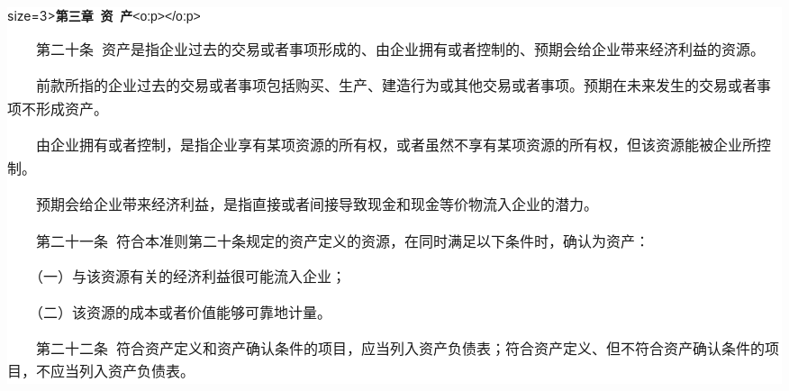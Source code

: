 size=3><STRONG><SPAN 
style="FONT-FAMILY: 宋体; mso-ascii-font-family: Arial; mso-hansi-font-family: Arial; mso-bidi-font-family: Arial">第三章</SPAN></STRONG><STRONG><SPAN 
lang=EN-US style='FONT-FAMILY: "Arial",sans-serif'>&nbsp; 
</SPAN></STRONG><STRONG><SPAN 
style="FONT-FAMILY: 宋体; mso-ascii-font-family: Arial; mso-hansi-font-family: Arial; mso-bidi-font-family: Arial">资</SPAN></STRONG><STRONG><SPAN 
lang=EN-US style='FONT-FAMILY: "Arial",sans-serif'>&nbsp; 
</SPAN></STRONG><STRONG><SPAN 
style="FONT-FAMILY: 宋体; mso-ascii-font-family: Arial; mso-hansi-font-family: Arial; mso-bidi-font-family: Arial">产</SPAN></STRONG><SPAN 
lang=EN-US style='FONT-FAMILY: "Arial",sans-serif'><o:p></o:p></SPAN></FONT></P>
<P style="LINE-HEIGHT: 180%"><FONT size=3><SPAN 
style="mso-ascii-font-family: Arial; mso-hansi-font-family: Arial; mso-bidi-font-family: Arial"><FONT 
face=宋体>　　第二十条</FONT></SPAN><SPAN lang=EN-US 
style='FONT-FAMILY: "Arial",sans-serif'>&nbsp; </SPAN><FONT face=宋体><SPAN 
style="mso-ascii-font-family: Arial; mso-hansi-font-family: Arial; mso-bidi-font-family: Arial">资产是指企业过去的交易或者事项形成的、由企业拥有或者控制的、预期会给企业带来经济利益的资源。</SPAN><SPAN 
lang=EN-US 
style='FONT-FAMILY: "Arial",sans-serif'><o:p></o:p></SPAN></FONT></FONT></P>
<P style="LINE-HEIGHT: 180%"><FONT face=宋体><FONT size=3><SPAN 
style="mso-ascii-font-family: Arial; mso-hansi-font-family: Arial; mso-bidi-font-family: Arial">　　前款所指的企业过去的交易或者事项包括购买、生产、建造行为或其他交易或者事项。预期在未来发生的交易或者事项不形成资产。</SPAN><SPAN 
lang=EN-US 
style='FONT-FAMILY: "Arial",sans-serif'><o:p></o:p></SPAN></FONT></FONT></P>
<P style="LINE-HEIGHT: 180%"><FONT face=宋体><FONT size=3><SPAN 
style="mso-ascii-font-family: Arial; mso-hansi-font-family: Arial; mso-bidi-font-family: Arial">　　由企业拥有或者控制，是指企业享有某项资源的所有权，或者虽然不享有某项资源的所有权，但该资源能被企业所控制。</SPAN><SPAN 
lang=EN-US 
style='FONT-FAMILY: "Arial",sans-serif'><o:p></o:p></SPAN></FONT></FONT></P>
<P style="LINE-HEIGHT: 180%"><FONT face=宋体><FONT size=3><SPAN 
style="mso-ascii-font-family: Arial; mso-hansi-font-family: Arial; mso-bidi-font-family: Arial">　　预期会给企业带来经济利益，是指直接或者间接导致现金和现金等价物流入企业的潜力。</SPAN><SPAN 
lang=EN-US 
style='FONT-FAMILY: "Arial",sans-serif'><o:p></o:p></SPAN></FONT></FONT></P>
<P style="LINE-HEIGHT: 180%"><FONT size=3><SPAN 
style="mso-ascii-font-family: Arial; mso-hansi-font-family: Arial; mso-bidi-font-family: Arial"><FONT 
face=宋体>　　第二十一条</FONT></SPAN><SPAN lang=EN-US 
style='FONT-FAMILY: "Arial",sans-serif'>&nbsp; </SPAN><FONT face=宋体><SPAN 
style="mso-ascii-font-family: Arial; mso-hansi-font-family: Arial; mso-bidi-font-family: Arial">符合本准则第二十条规定的资产定义的资源，在同时满足以下条件时，确认为资产：</SPAN><SPAN 
lang=EN-US 
style='FONT-FAMILY: "Arial",sans-serif'><o:p></o:p></SPAN></FONT></FONT></P>
<P style="LINE-HEIGHT: 180%"><FONT face=宋体><FONT size=3><SPAN 
style="mso-ascii-font-family: Arial; mso-hansi-font-family: Arial; mso-bidi-font-family: Arial">　　（一）与该资源有关的经济利益很可能流入企业；</SPAN><SPAN 
lang=EN-US 
style='FONT-FAMILY: "Arial",sans-serif'><o:p></o:p></SPAN></FONT></FONT></P>
<P style="LINE-HEIGHT: 180%"><FONT face=宋体><FONT size=3><SPAN 
style="mso-ascii-font-family: Arial; mso-hansi-font-family: Arial; mso-bidi-font-family: Arial">　　（二）该资源的成本或者价值能够可靠地计量。</SPAN><SPAN 
lang=EN-US 
style='FONT-FAMILY: "Arial",sans-serif'><o:p></o:p></SPAN></FONT></FONT></P>
<P style="LINE-HEIGHT: 180%"><FONT size=3><SPAN 
style="mso-ascii-font-family: Arial; mso-hansi-font-family: Arial; mso-bidi-font-family: Arial"><FONT 
face=宋体>　　第二十二条</FONT></SPAN><SPAN lang=EN-US 
style='FONT-FAMILY: "Arial",sans-serif'>&nbsp; </SPAN><FONT face=宋体><SPAN 
style="mso-ascii-font-family: Arial; mso-hansi-font-family: Arial; mso-bidi-font-family: Arial">符合资产定义和资产确认条件的项目，应当列入资产负债表；符合资产定义、但不符合资产确认条件的项目，不应当列入资产负债表。</SPAN><SPAN 
lang=EN-US 
style='FONT-FAMILY: "Arial",sans-serif'><o:p></o:p></SPAN></FONT></FONT></P>